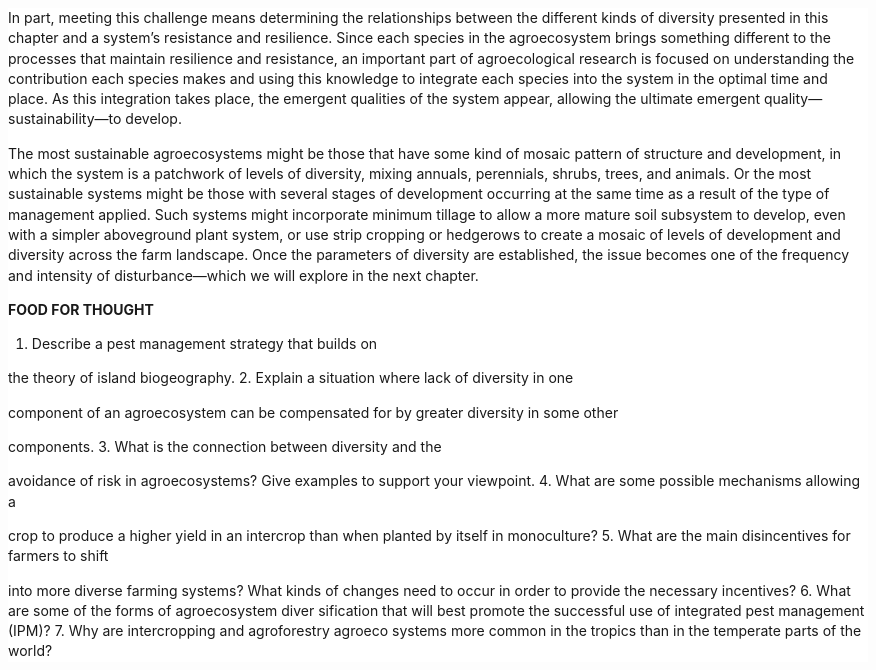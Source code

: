 

In part, meeting this challenge means determining the
relationships between the different kinds of diversity presented in this chapter and a system’s resistance and resilience.
Since each species in the agroecosystem brings something
different to the processes that maintain resilience and resistance, an important part of agroecological research is focused
on understanding the contribution each species makes and
using this knowledge to integrate each species into the system in the optimal time and place. As this integration takes
place, the emergent qualities of the system appear, allowing
the ultimate emergent quality—sustainability—to develop.

The most sustainable agroecosystems might be those that
have some kind of mosaic pattern of structure and development, in which the system is a patchwork of levels of diversity, mixing annuals, perennials, shrubs, trees, and animals.
Or the most sustainable systems might be those with several stages of development occurring at the same time as
a result of the type of management applied. Such systems
might incorporate minimum tillage to allow a more mature
soil subsystem to develop, even with a simpler aboveground
plant system, or use strip cropping or hedgerows to create
a mosaic of levels of development and diversity across the
farm landscape. Once the parameters of diversity are established, the issue becomes one of the frequency and intensity
of disturbance—which we will explore in the next chapter.


**FOOD FOR THOUGHT**


1. Describe a pest management strategy that builds on

the theory of island biogeography.
2. Explain a situation where lack of diversity in one

component of an agroecosystem can be compensated for by greater diversity in some other

components.
3. What is the connection between diversity and the

avoidance of risk in agroecosystems? Give examples to support your viewpoint.
4. What are some possible mechanisms allowing a

crop to produce a higher yield in an intercrop than
when planted by itself in monoculture?
5. What are the main disincentives for farmers to shift


into more diverse farming systems? What kinds of
changes need to occur in order to provide the necessary incentives?
6. What are some of the forms of agroecosystem diver
sification that will best promote the successful use
of integrated pest management (IPM)?
7. Why are intercropping and agroforestry agroeco
systems more common in the tropics than in the
temperate parts of the world?
